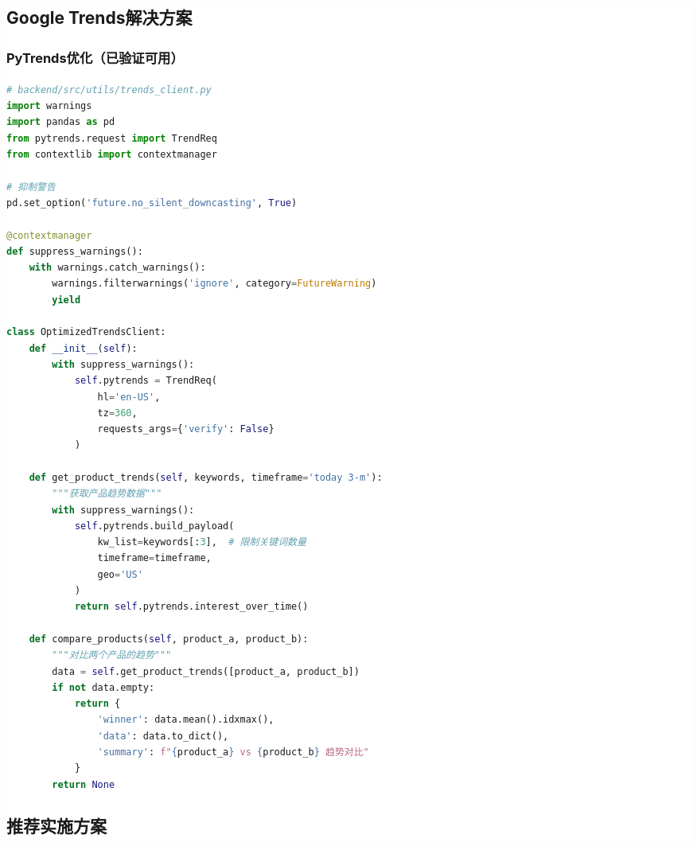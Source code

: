 ## Google Trends解决方案

### PyTrends优化（已验证可用）
```python
# backend/src/utils/trends_client.py
import warnings
import pandas as pd
from pytrends.request import TrendReq
from contextlib import contextmanager

# 抑制警告
pd.set_option('future.no_silent_downcasting', True)

@contextmanager
def suppress_warnings():
    with warnings.catch_warnings():
        warnings.filterwarnings('ignore', category=FutureWarning)
        yield

class OptimizedTrendsClient:
    def __init__(self):
        with suppress_warnings():
            self.pytrends = TrendReq(
                hl='en-US', 
                tz=360,
                requests_args={'verify': False}
            )
    
    def get_product_trends(self, keywords, timeframe='today 3-m'):
        """获取产品趋势数据"""
        with suppress_warnings():
            self.pytrends.build_payload(
                kw_list=keywords[:3],  # 限制关键词数量
                timeframe=timeframe,
                geo='US'
            )
            return self.pytrends.interest_over_time()
    
    def compare_products(self, product_a, product_b):
        """对比两个产品的趋势"""
        data = self.get_product_trends([product_a, product_b])
        if not data.empty:
            return {
                'winner': data.mean().idxmax(),
                'data': data.to_dict(),
                'summary': f"{product_a} vs {product_b} 趋势对比"
            }
        return None
```

## 推荐实施方案

